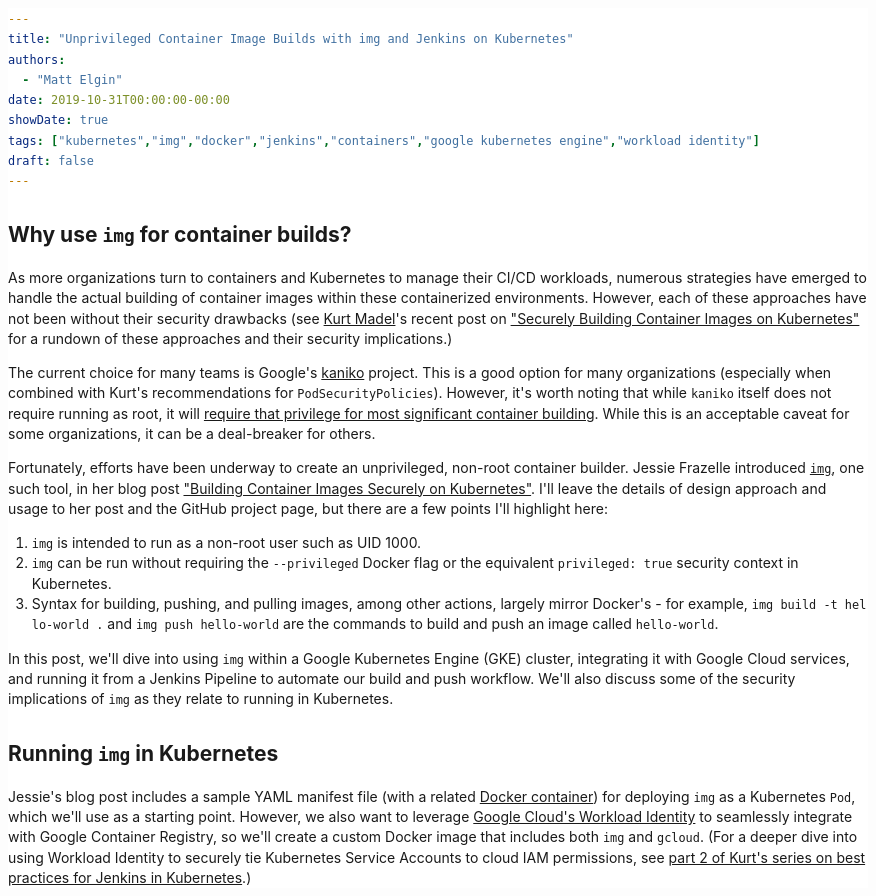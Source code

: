 ```yaml
---
title: "Unprivileged Container Image Builds with img and Jenkins on Kubernetes"
authors:
  - "Matt Elgin"
date: 2019-10-31T00:00:00-00:00
showDate: true
tags: ["kubernetes","img","docker","jenkins","containers","google kubernetes engine","workload identity"]
draft: false
---
```


## Why use `img` for container builds?
As more organizations turn to containers and Kubernetes to manage their CI/CD workloads, numerous strategies have emerged to handle the actual building of container images within these containerized environments. However, each of these approaches have not been without their security drawbacks (see [Kurt Madel](/authors/kurt-madel/)'s recent post on ["Securely Building Container Images on Kubernetes"](/posts/build-continaer-images/) for a rundown of these approaches and their security implications.)

The current choice for many teams is Google's [kaniko](https://github.com/GoogleContainerTools/kaniko) project. This is a good option for many organizations (especially when combined with Kurt's recommendations for `PodSecurityPolicies`). However, it's worth noting that while `kaniko` itself does not require running as root, it will [require that privilege for most significant container building](https://github.com/GoogleContainerTools/kaniko#security). While this is an acceptable caveat for some organizations, it can be a deal-breaker for others.

Fortunately, efforts have been underway to create an unprivileged, non-root container builder. Jessie Frazelle introduced [`img`](https://github.com/genuinetools/img), one such tool, in her blog post ["Building Container Images Securely on Kubernetes"](https://blog.jessfraz.com/post/building-container-images-securely-on-kubernetes/). I'll leave the details of design approach and usage to her post and the GitHub project page, but there are a few points I'll highlight here:

1. `img` is intended to run as a non-root user such as UID 1000.
2. `img` can be run without requiring the `--privileged` Docker flag or the equivalent `privileged: true` security context in Kubernetes.
3. Syntax for building, pushing, and pulling images, among other actions, largely mirror Docker's - for example, `img build -t hello-world .` and `img push hello-world` are the commands to build and push an image called `hello-world`.

In this post, we'll dive into using `img` within a Google Kubernetes Engine (GKE) cluster, integrating it with Google Cloud services, and running it from a Jenkins Pipeline to automate our build and push workflow. We'll also discuss some of the security implications of `img` as they relate to running in Kubernetes.

## Running `img` in Kubernetes
Jessie's blog post includes a sample YAML manifest file (with a related [Docker container](https://r.j3ss.co/repo/img/tags)) for deploying `img` as a Kubernetes `Pod`, which we'll use as a starting point. However, we also want to leverage [Google Cloud's Workload Identity](https://cloud.google.com/kubernetes-engine/docs/how-to/workload-identity) to seamlessly integrate with Google Container Registry, so we'll create a custom Docker image that includes both `img` and `gcloud`. (For a deeper dive into using Workload Identity to securely tie Kubernetes Service Accounts to cloud IAM permissions, see [part 2 of Kurt's series on best practices for Jenkins in Kubernetes](/posts/best-practices-for-cloudbees-core-jenkins-on-kubernetes/securely-using-cloud-services-from-jenkins-kubernetes-agents/).)
